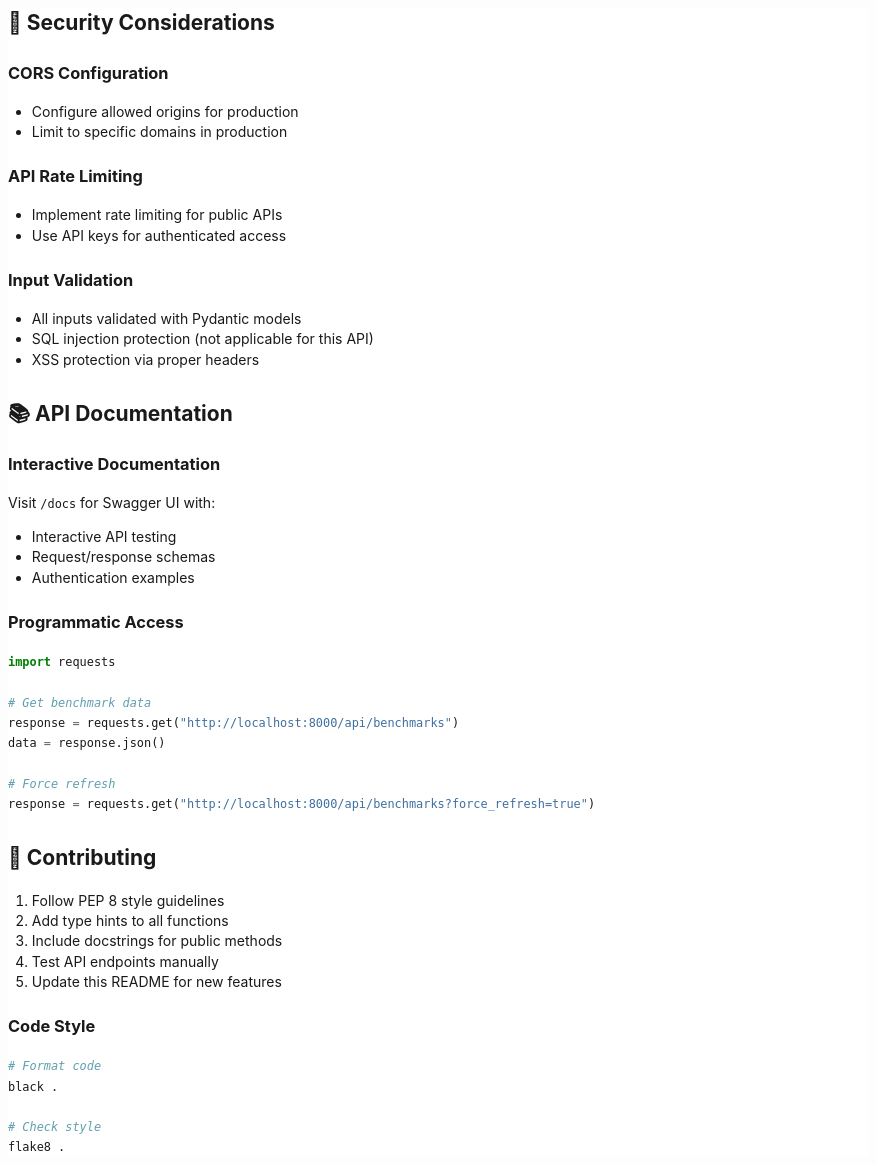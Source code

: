 ## 🔐 Security Considerations

### CORS Configuration
- Configure allowed origins for production
- Limit to specific domains in production

### API Rate Limiting
- Implement rate limiting for public APIs
- Use API keys for authenticated access

### Input Validation
- All inputs validated with Pydantic models
- SQL injection protection (not applicable for this API)
- XSS protection via proper headers

## 📚 API Documentation

### Interactive Documentation
Visit `/docs` for Swagger UI with:
- Interactive API testing
- Request/response schemas
- Authentication examples

### Programmatic Access
```python
import requests

# Get benchmark data
response = requests.get("http://localhost:8000/api/benchmarks")
data = response.json()

# Force refresh
response = requests.get("http://localhost:8000/api/benchmarks?force_refresh=true")
```

## 🤝 Contributing

1. Follow PEP 8 style guidelines
2. Add type hints to all functions
3. Include docstrings for public methods
4. Test API endpoints manually
5. Update this README for new features

### Code Style
```bash
# Format code
black .

# Check style
flake8 .
```
